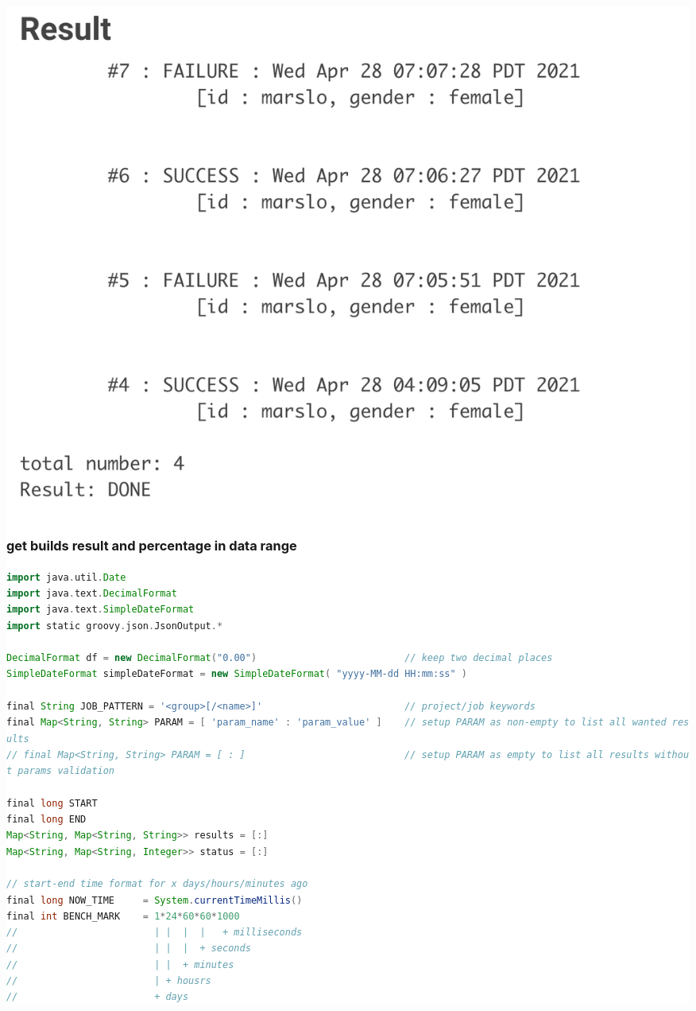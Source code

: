 ![filter build history via params details](../../screenshot/jenkins/filter-job-history-via-params-2.png)

### get builds result and percentage in data range
```groovy
import java.util.Date
import java.text.DecimalFormat
import java.text.SimpleDateFormat
import static groovy.json.JsonOutput.*

DecimalFormat df = new DecimalFormat("0.00")                          // keep two decimal places
SimpleDateFormat simpleDateFormat = new SimpleDateFormat( "yyyy-MM-dd HH:mm:ss" )

final String JOB_PATTERN = '<group>[/<name>]'                         // project/job keywords
final Map<String, String> PARAM = [ 'param_name' : 'param_value' ]    // setup PARAM as non-empty to list all wanted results
// final Map<String, String> PARAM = [ : ]                            // setup PARAM as empty to list all results without params validation

final long START
final long END
Map<String, Map<String, String>> results = [:]
Map<String, Map<String, Integer>> status = [:]

// start-end time format for x days/hours/minutes ago
final long NOW_TIME     = System.currentTimeMillis()
final int BENCH_MARK    = 1*24*60*60*1000
//                        | |  |  |   + milliseconds
//                        | |  |  + seconds
//                        | |  + minutes
//                        | + housrs
//                        + days
```